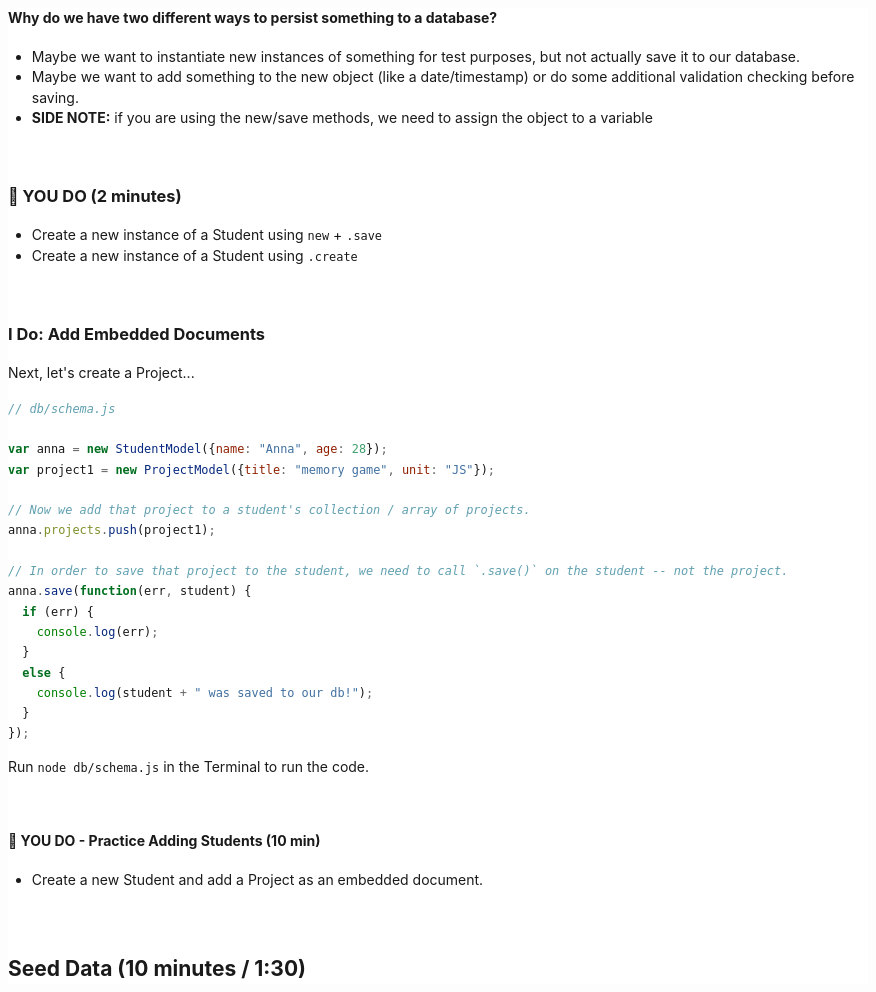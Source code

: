 #### Why do we have two different ways to persist something to a database?

- Maybe we want to instantiate new instances of something for test purposes, but not actually save it to our database.
- Maybe we want to add something to the new object (like a date/timestamp) or do some additional validation checking before saving.
- **SIDE NOTE:** if you are using the new/save methods, we need to assign the object to a variable

<br />

### &#x1F535; YOU DO (2 minutes)

- Create a new instance of a Student using `new` + `.save`
- Create a new instance of a Student using `.create`

<br />

### I Do: Add Embedded Documents

Next, let's create a Project...

```js
// db/schema.js

var anna = new StudentModel({name: "Anna", age: 28});
var project1 = new ProjectModel({title: "memory game", unit: "JS"});

// Now we add that project to a student's collection / array of projects.
anna.projects.push(project1);

// In order to save that project to the student, we need to call `.save()` on the student -- not the project.
anna.save(function(err, student) {
  if (err) {
    console.log(err);
  }
  else {
    console.log(student + " was saved to our db!");
  }
});
```

Run `node db/schema.js` in the Terminal to run the code.

<br />

#### &#x1F535; YOU DO - Practice Adding Students (10 min)

- Create a new Student and add a Project as an embedded document.

<br />


## Seed Data (10 minutes / 1:30)
